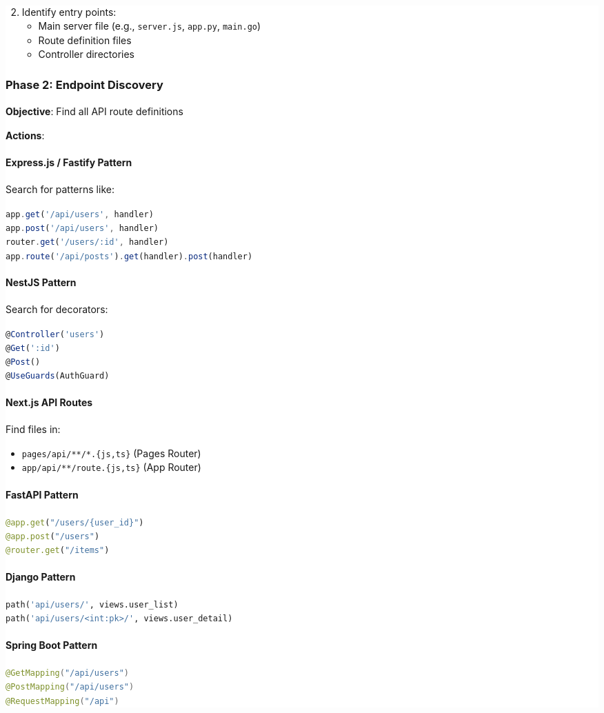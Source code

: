 2. Identify entry points:
   - Main server file (e.g., `server.js`, `app.py`, `main.go`)
   - Route definition files
   - Controller directories

### Phase 2: Endpoint Discovery

**Objective**: Find all API route definitions

**Actions**:

#### Express.js / Fastify Pattern
Search for patterns like:
```javascript
app.get('/api/users', handler)
app.post('/api/users', handler)
router.get('/users/:id', handler)
app.route('/api/posts').get(handler).post(handler)
```

#### NestJS Pattern
Search for decorators:
```typescript
@Controller('users')
@Get(':id')
@Post()
@UseGuards(AuthGuard)
```

#### Next.js API Routes
Find files in:
- `pages/api/**/*.{js,ts}` (Pages Router)
- `app/api/**/route.{js,ts}` (App Router)

#### FastAPI Pattern
```python
@app.get("/users/{user_id}")
@app.post("/users")
@router.get("/items")
```

#### Django Pattern
```python
path('api/users/', views.user_list)
path('api/users/<int:pk>/', views.user_detail)
```

#### Spring Boot Pattern
```java
@GetMapping("/api/users")
@PostMapping("/api/users")
@RequestMapping("/api")
```

